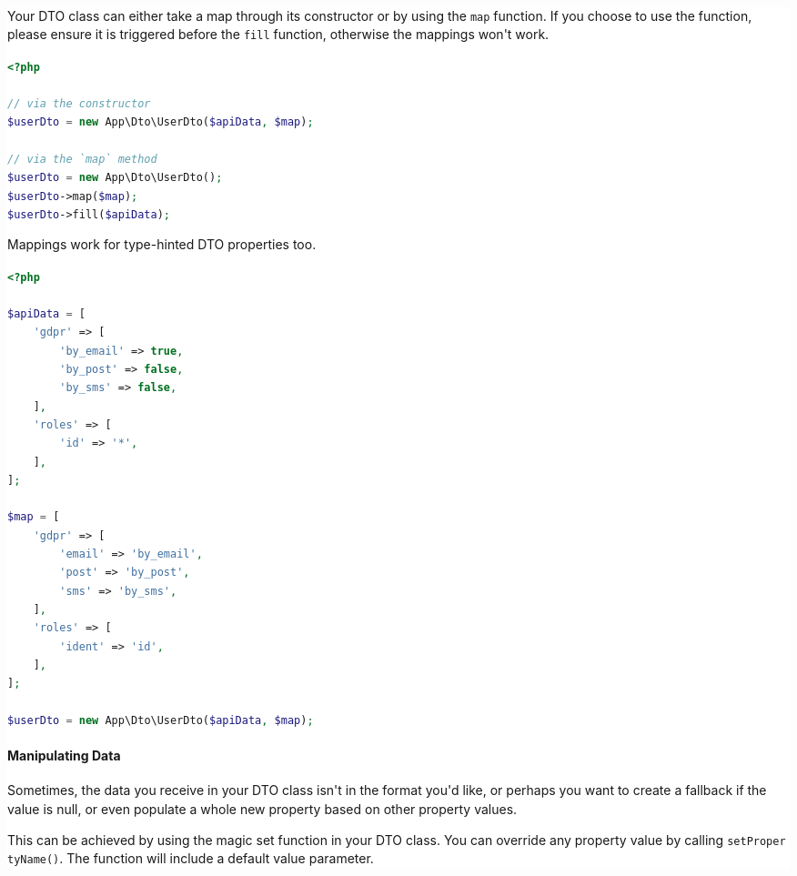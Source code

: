 Your DTO class can either take a map through its constructor or by using the `map` function. If you choose to use the function, please ensure it is triggered before the `fill` function, otherwise the mappings won't work.

```php
<?php

// via the constructor
$userDto = new App\Dto\UserDto($apiData, $map);

// via the `map` method
$userDto = new App\Dto\UserDto();
$userDto->map($map);
$userDto->fill($apiData);
```

Mappings work for type-hinted DTO properties too.

```php
<?php

$apiData = [
    'gdpr' => [
        'by_email' => true,
        'by_post' => false,
        'by_sms' => false,
    ],
    'roles' => [
        'id' => '*',
    ],
];

$map = [
    'gdpr' => [
        'email' => 'by_email',
        'post' => 'by_post',
        'sms' => 'by_sms',
    ],
    'roles' => [
        'ident' => 'id',  
    ],
];

$userDto = new App\Dto\UserDto($apiData, $map);
```

#### Manipulating Data

Sometimes, the data you receive in your DTO class isn't in the format you'd like, or perhaps you want to create a fallback if the value is null, or even populate a whole new property based on other property values.

This can be achieved by using the magic set function in your DTO class. You can override any property value by calling `setPropertyName()`. The function will include a default value parameter.
